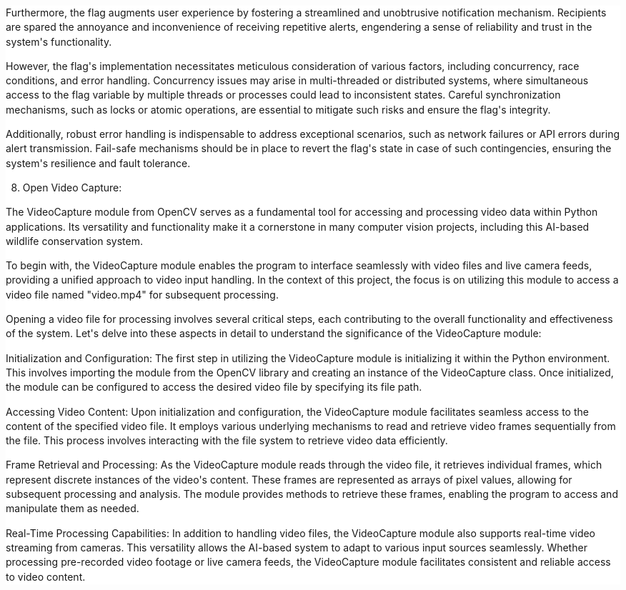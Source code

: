 Furthermore, the flag augments user experience by fostering a streamlined and unobtrusive notification mechanism. Recipients are spared the annoyance and inconvenience of receiving repetitive alerts, engendering a sense of reliability and trust in the system's functionality.

However, the flag's implementation necessitates meticulous consideration of various factors, including concurrency, race conditions, and error handling. Concurrency issues may arise in multi-threaded or distributed systems, where simultaneous access to the flag variable by multiple threads or processes could lead to inconsistent states. Careful synchronization mechanisms, such as locks or atomic operations, are essential to mitigate such risks and ensure the flag's integrity.

Additionally, robust error handling is indispensable to address exceptional scenarios, such as network failures or API errors during alert transmission. Fail-safe mechanisms should be in place to revert the flag's state in case of such contingencies, ensuring the system's resilience and fault tolerance.



8. Open Video Capture:



The VideoCapture module from OpenCV serves as a fundamental tool for accessing and processing video data within Python applications. Its versatility and functionality make it a cornerstone in many computer vision projects, including this AI-based wildlife conservation system.

To begin with, the VideoCapture module enables the program to interface seamlessly with video files and live camera feeds, providing a unified approach to video input handling. In the context of this project, the focus is on utilizing this module to access a video file named "video.mp4" for subsequent processing.

Opening a video file for processing involves several critical steps, each contributing to the overall functionality and effectiveness of the system. Let's delve into these aspects in detail to understand the significance of the VideoCapture module:

Initialization and Configuration:
The first step in utilizing the VideoCapture module is initializing it within the Python environment. This involves importing the module from the OpenCV library and creating an instance of the VideoCapture class. Once initialized, the module can be configured to access the desired video file by specifying its file path.

Accessing Video Content:
Upon initialization and configuration, the VideoCapture module facilitates seamless access to the content of the specified video file. It employs various underlying mechanisms to read and retrieve video frames sequentially from the file. This process involves interacting with the file system to retrieve video data efficiently.

Frame Retrieval and Processing:
As the VideoCapture module reads through the video file, it retrieves individual frames, which represent discrete instances of the video's content. These frames are represented as arrays of pixel values, allowing for subsequent processing and analysis. The module provides methods to retrieve these frames, enabling the program to access and manipulate them as needed.

Real-Time Processing Capabilities:
In addition to handling video files, the VideoCapture module also supports real-time video streaming from cameras. This versatility allows the AI-based system to adapt to various input sources seamlessly. Whether processing pre-recorded video footage or live camera feeds, the VideoCapture module facilitates consistent and reliable access to video content.
